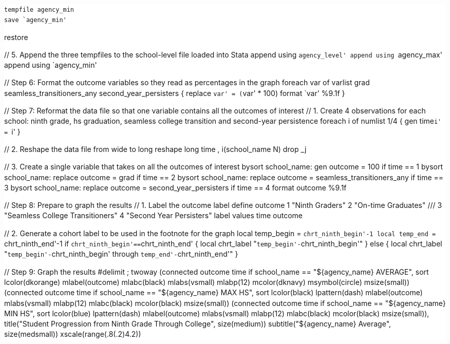 	tempfile agency_min
	save `agency_min'
restore
 
<span class="stcmt">// 5. Append the three tempfiles to the school-level file loaded into Stata</span>
append using `agency_level'
append using `agency_max'
append using `agency_min'
 
<span class="stcmt">// Step 6: Format the outcome variables so they read as percentages in the graph</span>
foreach var of varlist grad seamless_transitioners_any second_year_persisters {
	replace `var' = (`var' * 100)
	format `var' %9.1f
}
 
<span class="stcmt">// Step 7: Reformat the data file so that one variable contains all the outcomes of interest</span>
<span class="stcmt">// 1. Create 4 observations for each school: ninth grade, hs graduation, seamless college transition and second-year persistence</span>
foreach i of numlist 1/4 {
	gen time`i' = `i'
}

<span class="stcmt">// 2. Reshape the data file from wide to long</span>
reshape long time , i(school_name N)
drop _j

<span class="stcmt">// 3. Create a single variable that takes on all the outcomes of interest</span>
bysort school_name: gen outcome = 100 if time == 1
bysort school_name: replace outcome = grad if time == 2
bysort school_name: replace outcome = seamless_transitioners_any if time == 3
bysort school_name: replace outcome = second_year_persisters if time == 4
format outcome %9.1f
 
<span class="stcmt">// Step 8: Prepare to graph the results</span>
<span class="stcmt">// 1. Label the outcome</span>
label define outcome 1 "Ninth Graders" 2 "On-time Graduates" <span class="stcmt">///</span>
3 "Seamless College Transitioners" 4 "Second Year Persisters"
label values time outcome

<span class="stcmt">// 2. Generate a cohort label to be used in the footnote for the graph</span>
local temp_begin = `chrt_ninth_begin'-1
local temp_end = `chrt_ninth_end'-1
if `chrt_ninth_begin'==`chrt_ninth_end' {
		local chrt_label "`temp_begin'-`chrt_ninth_begin'"
} 
else {
		local chrt_label "`temp_begin'-`chrt_ninth_begin' through `temp_end'-`chrt_ninth_end'"
}
 
<span class="stcmt">// Step 9: Graph the results</span>
#delimit ;
twoway (connected outcome time if school_name == "${agency_name} AVERAGE",
		sort lcolor(dkorange) mlabel(outcome) mlabc(black) mlabs(vsmall) mlabp(12)
		mcolor(dknavy) msymbol(circle) msize(small))
		(connected outcome time if school_name == "${agency_name} MAX HS", sort lcolor(black)
		lpattern(dash) mlabel(outcome) mlabs(vsmall) mlabp(12) mlabc(black)
		mcolor(black) msize(small))
		(connected outcome time if school_name == "${agency_name} MIN HS", sort lcolor(blue)
		lpattern(dash) mlabel(outcome) mlabs(vsmall) mlabp(12) mlabc(black)
		mcolor(black) msize(small)),
title("Student Progression from Ninth Grade Through College", size(medium))
		subtitle("${agency_name} Average", size(medsmall))
		xscale(range(.8(.2)4.2))
